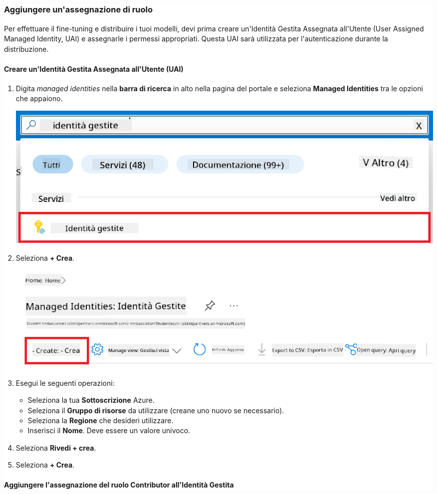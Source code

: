 ### Aggiungere un'assegnazione di ruolo

Per effettuare il fine-tuning e distribuire i tuoi modelli, devi prima creare un'Identità Gestita Assegnata all'Utente (User Assigned Managed Identity, UAI) e assegnarle i permessi appropriati. Questa UAI sarà utilizzata per l'autenticazione durante la distribuzione.

#### Creare un'Identità Gestita Assegnata all'Utente (UAI)

1. Digita *managed identities* nella **barra di ricerca** in alto nella pagina del portale e seleziona **Managed Identities** tra le opzioni che appaiono.

    ![Type managed identities.](../../../../../../translated_images/01-05-type-managed-identities.9297b6039874eff8a95d6e7762f1b087275a9634677f0a4e355717550ace3c02.it.png)

1. Seleziona **+ Crea**.

    ![Select create.](../../../../../../translated_images/01-06-select-create.936d8d66d7144f9a8c70af922bf28a573c0744fb642f8228d62214b010a070d9.it.png)

1. Esegui le seguenti operazioni:

    - Seleziona la tua **Sottoscrizione** Azure.
    - Seleziona il **Gruppo di risorse** da utilizzare (creane uno nuovo se necessario).
    - Seleziona la **Regione** che desideri utilizzare.
    - Inserisci il **Nome**. Deve essere un valore univoco.

1. Seleziona **Rivedi + crea**.

1. Seleziona **+ Crea**.

#### Aggiungere l'assegnazione del ruolo Contributor all'Identità Gestita
